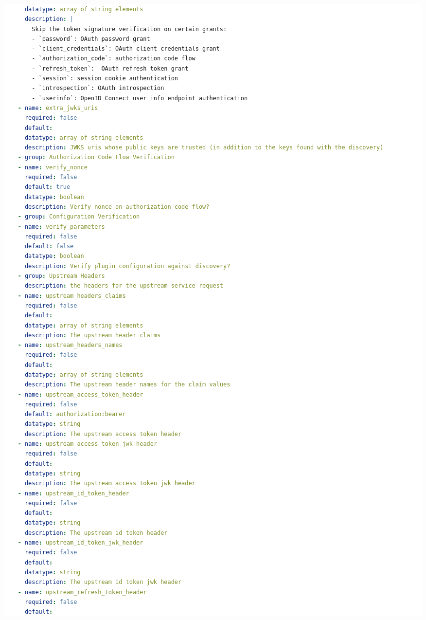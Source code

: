 ```yaml
      datatype: array of string elements
      description: |
        Skip the token signature verification on certain grants:      
        - `password`: OAuth password grant
        - `client_credentials`: OAuth client credentials grant
        - `authorization_code`: authorization code flow
        - `refresh_token`:  OAuth refresh token grant
        - `session`: session cookie authentication
        - `introspection`: OAuth introspection
        - `userinfo`: OpenID Connect user info endpoint authentication
    - name: extra_jwks_uris
      required: false
      default:
      datatype: array of string elements
      description: JWKS uris whose public keys are trusted (in addition to the keys found with the discovery)
    - group: Authorization Code Flow Verification
    - name: verify_nonce
      required: false
      default: true
      datatype: boolean
      description: Verify nonce on authorization code flow?
    - group: Configuration Verification
    - name: verify_parameters
      required: false
      default: false
      datatype: boolean
      description: Verify plugin configuration against discovery?
    - group: Upstream Headers
      description: the headers for the upstream service request
    - name: upstream_headers_claims
      required: false
      default: 
      datatype: array of string elements
      description: The upstream header claims
    - name: upstream_headers_names
      required: false
      default: 
      datatype: array of string elements
      description: The upstream header names for the claim values
    - name: upstream_access_token_header  
      required: false
      default: authorization:bearer
      datatype: string
      description: The upstream access token header    
    - name: upstream_access_token_jwk_header  
      required: false
      default: 
      datatype: string
      description: The upstream access token jwk header
    - name: upstream_id_token_header  
      required: false
      default: 
      datatype: string
      description: The upstream id token header
    - name: upstream_id_token_jwk_header  
      required: false
      default: 
      datatype: string
      description: The upstream id token jwk header
    - name: upstream_refresh_token_header  
      required: false
      default: 
```